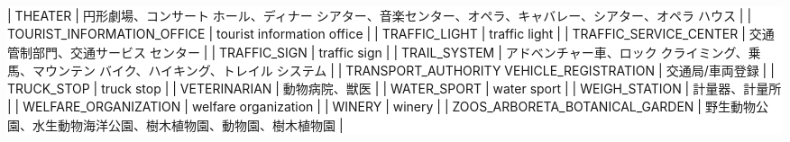 | THEATER | 円形劇場、コンサート ホール、ディナー シアター、音楽センター、オペラ、キャバレー、シアター、オペラ ハウス |
| TOURIST\_INFORMATION\_OFFICE | tourist information office |
| TRAFFIC\_LIGHT | traffic light |
| TRAFFIC\_SERVICE\_CENTER | 交通管制部門、交通サービス センター |
| TRAFFIC\_SIGN | traffic sign |
| TRAIL\_SYSTEM | アドベンチャー車、ロック クライミング、乗馬、マウンテン バイク、ハイキング、トレイル システム |
| TRANSPORT\_AUTHORITY VEHICLE\_REGISTRATION | 交通局/車両登録 |
| TRUCK\_STOP | truck stop |
| VETERINARIAN | 動物病院、獣医 |
| WATER\_SPORT | water sport |
| WEIGH\_STATION | 計量器、計量所 |
| WELFARE\_ORGANIZATION | welfare organization |
| WINERY | winery |
| ZOOS\_ARBORETA\_BOTANICAL\_GARDEN | 野生動物公園、水生動物海洋公園、樹木植物園、動物園、樹木植物園 |
